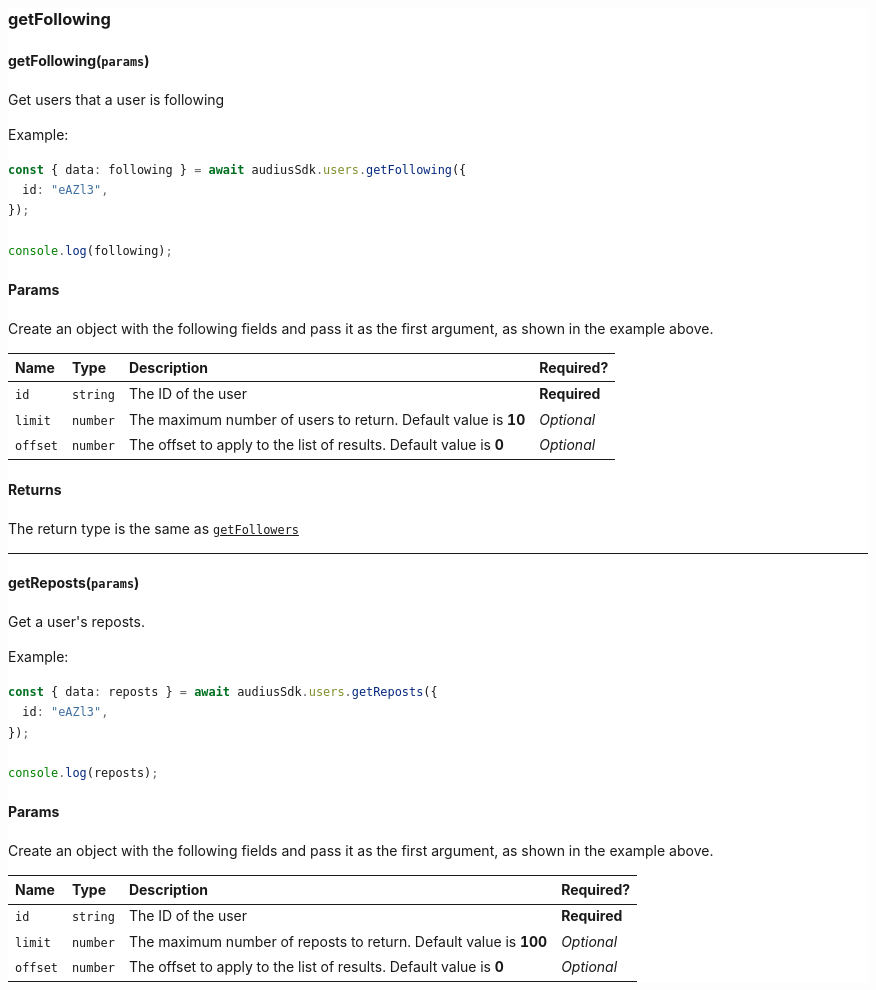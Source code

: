 
### getFollowing

#### getFollowing(`params`)

Get users that a user is following

Example:

```typescript
const { data: following } = await audiusSdk.users.getFollowing({
  id: "eAZl3",
});

console.log(following);
```

#### Params

Create an object with the following fields and pass it as the first argument, as shown in the example above.

| Name     | Type     | Description                                                        | Required?    |
| :------- | :------- | :----------------------------------------------------------------- | :----------- |
| `id`     | `string` | The ID of the user                                                 | **Required** |
| `limit`  | `number` | The maximum number of users to return. Default value is **10**     | _Optional_   |
| `offset` | `number` | The offset to apply to the list of results. Default value is **0** | _Optional_   |

#### Returns

The return type is the same as [`getFollowers`](#getfollowers)

---

#### getReposts(`params`)

Get a user's reposts.

Example:

```typescript
const { data: reposts } = await audiusSdk.users.getReposts({
  id: "eAZl3",
});

console.log(reposts);
```

#### Params

Create an object with the following fields and pass it as the first argument, as shown in the example above.

| Name     | Type     | Description                                                        | Required?    |
| :------- | :------- | :----------------------------------------------------------------- | :----------- |
| `id`     | `string` | The ID of the user                                                 | **Required** |
| `limit`  | `number` | The maximum number of reposts to return. Default value is **100**  | _Optional_   |
| `offset` | `number` | The offset to apply to the list of results. Default value is **0** | _Optional_   |
